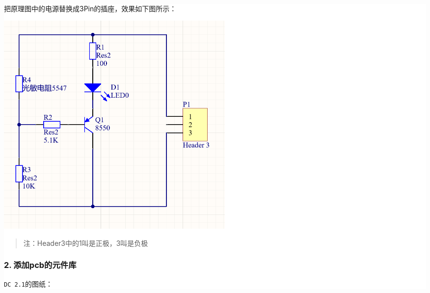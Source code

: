 把原理图中的电源替换成3Pin的插座，效果如下图所示：

<img src="assets/image-20221106202508272.png" alt="image-20221106202508272" style="zoom:50%;" />

> 注：Header3中的1叫是正极，3叫是负极

### 2. 添加pcb的元件库

`DC 2.1`的图纸：
